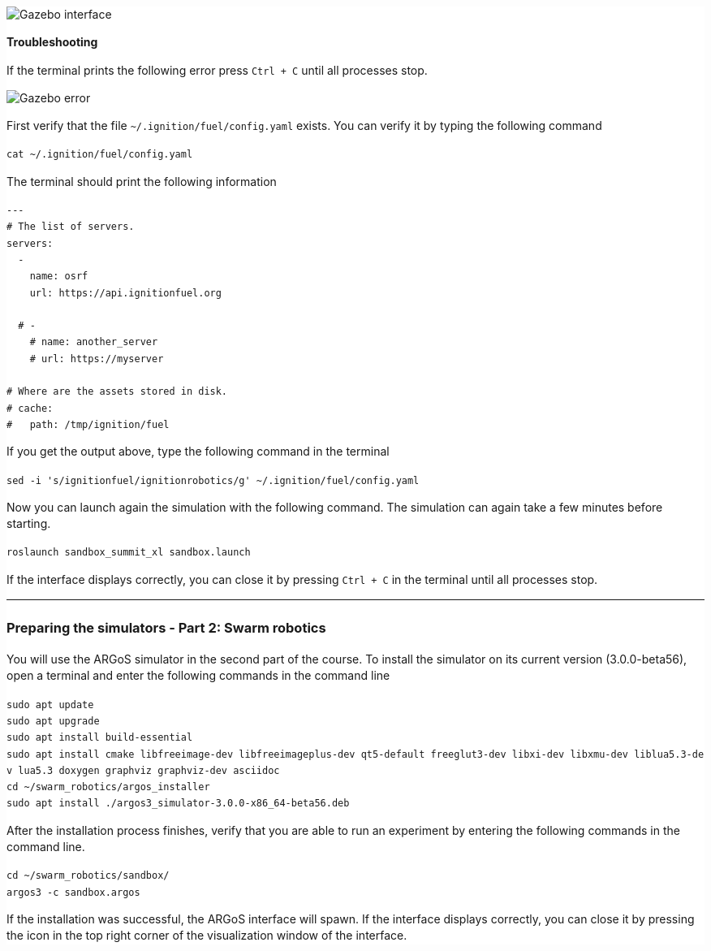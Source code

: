 ![Gazebo interface](https://dgarzonramos.github.io/robotics101/assets/images/gzinterface.png)

**Troubleshooting**

If the terminal prints the following error press `Ctrl + C` until all processes stop.

![Gazebo error](https://dgarzonramos.github.io/robotics101/assets/images/gzerror.png)

First verify that the file `~/.ignition/fuel/config.yaml` exists. You can verify it by typing the following command
```
cat ~/.ignition/fuel/config.yaml
```
The terminal should print the following information
```
---
# The list of servers.
servers:
  -
    name: osrf
    url: https://api.ignitionfuel.org

  # -
    # name: another_server
    # url: https://myserver

# Where are the assets stored in disk.
# cache:
#   path: /tmp/ignition/fuel
```
If you get the output above, type the following command in the terminal
```
sed -i 's/ignitionfuel/ignitionrobotics/g' ~/.ignition/fuel/config.yaml
```
Now you can launch again the simulation with the following command. The simulation can again take a few minutes before starting.
```
roslaunch sandbox_summit_xl sandbox.launch
```
If the interface displays correctly, you can close it by pressing `Ctrl + C` in the terminal until all processes stop.

---

### Preparing the simulators - Part 2: Swarm robotics

You will use the ARGoS simulator in the second part of the course. To install the simulator on its current version (3.0.0-beta56), open a terminal and enter the following commands in the command line
```
sudo apt update
sudo apt upgrade
sudo apt install build-essential
sudo apt install cmake libfreeimage-dev libfreeimageplus-dev qt5-default freeglut3-dev libxi-dev libxmu-dev liblua5.3-dev lua5.3 doxygen graphviz graphviz-dev asciidoc
cd ~/swarm_robotics/argos_installer
sudo apt install ./argos3_simulator-3.0.0-x86_64-beta56.deb
```
After the installation process finishes, verify that you are able to run an experiment by entering the following commands in the command line.
```
cd ~/swarm_robotics/sandbox/
argos3 -c sandbox.argos
```
If the installation was successful, the ARGoS interface will spawn. If the interface displays correctly, you can close it by pressing the icon in the top right corner of the visualization window of the interface.
